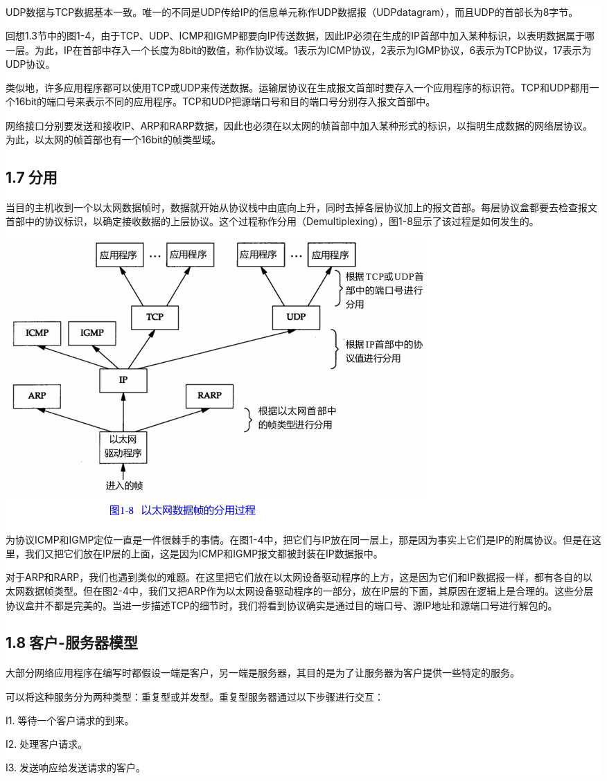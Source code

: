 UDP数据与TCP数据基本一致。唯一的不同是UDP传给IP的信息单元称作UDP数据报（UDPdatagram），而且UDP的首部长为8字节。

回想1.3节中的图1-4，由于TCP、UDP、ICMP和IGMP都要向IP传送数据，因此IP必须在生成的IP首部中加入某种标识，以表明数据属于哪一层。为此，IP在首部中存入一个长度为8bit的数值，称作协议域。1表示为ICMP协议，2表示为IGMP协议，6表示为TCP协议，17表示为UDP协议。

类似地，许多应用程序都可以使用TCP或UDP来传送数据。运输层协议在生成报文首部时要存入一个应用程序的标识符。TCP和UDP都用一个16bit的端口号来表示不同的应用程序。TCP和UDP把源端口号和目的端口号分别存入报文首部中。

网络接口分别要发送和接收IP、ARP和RARP数据，因此也必须在以太网的帧首部中加入某种形式的标识，以指明生成数据的网络层协议。为此，以太网的帧首部也有一个16bit的帧类型域。

## 1.7 分用

当目的主机收到一个以太网数据帧时，数据就开始从协议栈中由底向上升，同时去掉各层协议加上的报文首部。每层协议盒都要去检查报文首部中的协议标识，以确定接收数据的上层协议。这个过程称作分用（Demultiplexing），图1-8显示了该过程是如何发生的。

![image-20240916190742682](./TCP-IP详解卷一：协议.pdf(上).assets/image-20240916190742682.png)

为协议ICMP和IGMP定位一直是一件很棘手的事情。在图1-4中，把它们与IP放在同一层上，那是因为事实上它们是IP的附属协议。但是在这里，我们又把它们放在IP层的上面，这是因为ICMP和IGMP报文都被封装在IP数据报中。

对于ARP和RARP，我们也遇到类似的难题。在这里把它们放在以太网设备驱动程序的上方，这是因为它们和IP数据报一样，都有各自的以太网数据帧类型。但在图2-4中，我们又把ARP作为以太网设备驱动程序的一部分，放在IP层的下面，其原因在逻辑上是合理的。这些分层协议盒并不都是完美的。当进一步描述TCP的细节时，我们将看到协议确实是通过目的端口号、源IP地址和源端口号进行解包的。

## 1.8 客户-服务器模型

大部分网络应用程序在编写时都假设一端是客户，另一端是服务器，其目的是为了让服务器为客户提供一些特定的服务。

可以将这种服务分为两种类型：重复型或并发型。重复型服务器通过以下步骤进行交互：

I1. 等待一个客户请求的到来。 

I2. 处理客户请求。 

I3. 发送响应给发送请求的客户。
